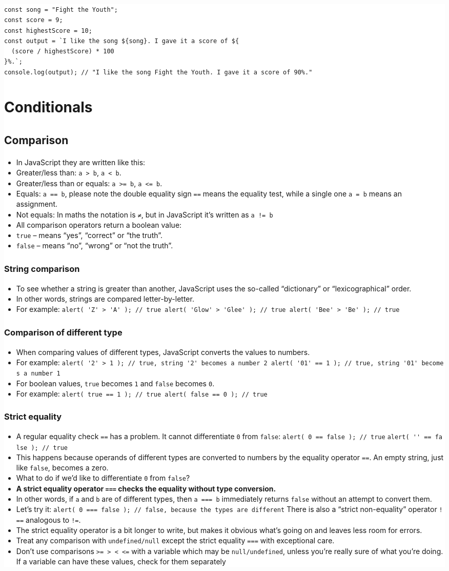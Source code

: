 ```
const song = "Fight the Youth";
const score = 9;
const highestScore = 10;
const output = `I like the song ${song}. I gave it a score of ${
  (score / highestScore) * 100
}%.`;
console.log(output); // "I like the song Fight the Youth. I gave it a score of 90%."
```

# Conditionals

## Comparison
- In JavaScript they are written like this:
- Greater/less than: `a > b`, `a < b`.
- Greater/less than or equals: `a >= b`, `a <= b`.
- Equals: `a == b`, please note the double equality sign `==` means the equality test, while a single one `a = b` means an assignment.
- Not equals: In maths the notation is `≠`, but in JavaScript it’s written as `a != b`
- All comparison operators return a boolean value:
- `true` – means “yes”, “correct” or “the truth”.
- `false` – means “no”, “wrong” or “not the truth”.
### String comparison
- To see whether a string is greater than another, JavaScript uses the so-called “dictionary” or “lexicographical” order.
- In other words, strings are compared letter-by-letter.
- For example: `alert( 'Z' > 'A' ); // true alert( 'Glow' > 'Glee' ); // true alert( 'Bee' > 'Be' ); // true`
### Comparison of different type
- When comparing values of different types, JavaScript converts the values to numbers.
- For example: `alert( '2' > 1 ); // true, string '2' becomes a number 2 alert( '01' == 1 ); // true, string '01' becomes a number 1`
- For boolean values, `true` becomes `1` and `false` becomes `0`. 
- For example: `alert( true == 1 ); // true alert( false == 0 ); // true`
### Strict equality
- A regular equality check `==` has a problem. It cannot differentiate `0` from `false`: `alert( 0 == false ); // true` `alert( '' == false ); // true`
- This happens because operands of different types are converted to numbers by the equality operator `==`. An empty string, just like `false`, becomes a zero.
- What to do if we’d like to differentiate `0` from `false`?
- **A strict equality operator `===` checks the equality without type conversion.**
- In other words, if `a` and `b` are of different types, then `a === b` immediately returns `false` without an attempt to convert them.
- Let’s try it: `alert( 0 === false ); // false, because the types are different` There is also a “strict non-equality” operator `!==` analogous to `!=`.
- The strict equality operator is a bit longer to write, but makes it obvious what’s going on and leaves less room for errors.
- Treat any comparison with `undefined/null` except the strict equality `===` with exceptional care.
- Don’t use comparisons `>= > < <=` with a variable which may be `null/undefined`, unless you’re really sure of what you’re doing. If a variable can have these values, check for them separately
